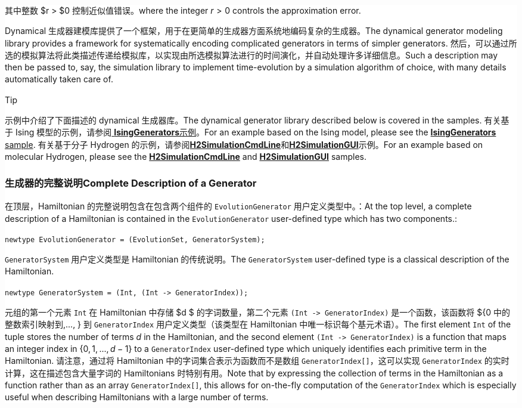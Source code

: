 <span data-ttu-id="f8d41-213">其中整数 $r > $0 控制近似值错误。</span><span class="sxs-lookup"><span data-stu-id="f8d41-213">where the integer $r > 0$ controls the approximation error.</span></span>

<span data-ttu-id="f8d41-214">Dynamical 生成器建模库提供了一个框架，用于在更简单的生成器方面系统地编码复杂的生成器。</span><span class="sxs-lookup"><span data-stu-id="f8d41-214">The dynamical generator modeling library provides a framework for systematically encoding complicated generators in terms of simpler generators.</span></span> <span data-ttu-id="f8d41-215">然后，可以通过所选的模拟算法将此类描述传递给模拟库，以实现由所选模拟算法进行的时间演化，并自动处理许多详细信息。</span><span class="sxs-lookup"><span data-stu-id="f8d41-215">Such a description may then be passed to, say, the simulation library to implement time-evolution by a simulation algorithm of choice, with many details automatically taken care of.</span></span>

> [!TIP]
> <span data-ttu-id="f8d41-216">示例中介绍了下面描述的 dynamical 生成器库。</span><span class="sxs-lookup"><span data-stu-id="f8d41-216">The dynamical generator library described below is covered in the samples.</span></span> <span data-ttu-id="f8d41-217">有关基于 Ising 模型的示例，请参阅[ **IsingGenerators**示例](https://github.com/microsoft/Quantum/tree/master/samples/simulation/ising/generators)。</span><span class="sxs-lookup"><span data-stu-id="f8d41-217">For an example based on the Ising model, please see the [**IsingGenerators** sample](https://github.com/microsoft/Quantum/tree/master/samples/simulation/ising/generators).</span></span>
> <span data-ttu-id="f8d41-218">有关基于分子 Hydrogen 的示例，请参阅[**H2SimulationCmdLine**](https://github.com/microsoft/Quantum/tree/master/samples/simulation/h2/command-line)和[**H2SimulationGUI**](https://github.com/microsoft/Quantum/tree/master/samples/simulation/h2/gui)示例。</span><span class="sxs-lookup"><span data-stu-id="f8d41-218">For an example based on molecular Hydrogen, please see the [**H2SimulationCmdLine**](https://github.com/microsoft/Quantum/tree/master/samples/simulation/h2/command-line) and [**H2SimulationGUI**](https://github.com/microsoft/Quantum/tree/master/samples/simulation/h2/gui) samples.</span></span>

### <a name="complete-description-of-a-generator"></a><span data-ttu-id="f8d41-219">生成器的完整说明</span><span class="sxs-lookup"><span data-stu-id="f8d41-219">Complete Description of a Generator</span></span> ###

<span data-ttu-id="f8d41-220">在顶层，Hamiltonian 的完整说明包含在包含两个组件的 `EvolutionGenerator` 用户定义类型中。：</span><span class="sxs-lookup"><span data-stu-id="f8d41-220">At the top level, a complete description of a Hamiltonian is contained in the `EvolutionGenerator` user-defined type which has two components.:</span></span>

```qsharp
newtype EvolutionGenerator = (EvolutionSet, GeneratorSystem);
```

<span data-ttu-id="f8d41-221">`GeneratorSystem` 用户定义类型是 Hamiltonian 的传统说明。</span><span class="sxs-lookup"><span data-stu-id="f8d41-221">The `GeneratorSystem` user-defined type is a classical description of the Hamiltonian.</span></span>

```qsharp
newtype GeneratorSystem = (Int, (Int -> GeneratorIndex));
```

<span data-ttu-id="f8d41-222">元组的第一个元素 `Int` 在 Hamiltonian 中存储 $d $ 的字词数量，第二个元素 `(Int -> GeneratorIndex)` 是一个函数，该函数将 $\{0 中的整数索引映射到,..., $\}$ 到 `GeneratorIndex` 用户定义类型（该类型在 Hamiltonian 中唯一标识每个基元术语）。</span><span class="sxs-lookup"><span data-stu-id="f8d41-222">The first element `Int` of the tuple stores the number of terms $d$ in the Hamiltonian, and the second element `(Int -> GeneratorIndex)` is a function that maps an integer index in $\{0,1,...,d-1\}$ to a `GeneratorIndex` user-defined type which uniquely identifies each primitive term in the Hamiltonian.</span></span> <span data-ttu-id="f8d41-223">请注意，通过将 Hamiltonian 中的字词集合表示为函数而不是数组 `GeneratorIndex[]`，这可以实现 `GeneratorIndex` 的实时计算，这在描述包含大量字词的 Hamiltonians 时特别有用。</span><span class="sxs-lookup"><span data-stu-id="f8d41-223">Note that by expressing the collection of terms in the Hamiltonian as a function rather than as an array `GeneratorIndex[]`, this allows for on-the-fly computation of the `GeneratorIndex` which is especially useful when describing Hamiltonians with a large number of terms.</span></span>
